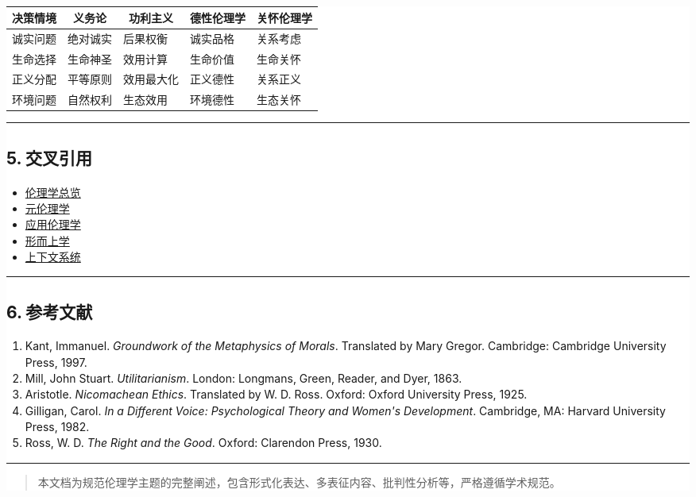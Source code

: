 | 决策情境 | 义务论 | 功利主义 | 德性伦理学 | 关怀伦理学 |
|---------|--------|---------|-----------|-----------|
| 诚实问题 | 绝对诚实 | 后果权衡 | 诚实品格 | 关系考虑 |
| 生命选择 | 生命神圣 | 效用计算 | 生命价值 | 生命关怀 |
| 正义分配 | 平等原则 | 效用最大化 | 正义德性 | 关系正义 |
| 环境问题 | 自然权利 | 生态效用 | 环境德性 | 生态关怀 |

---

## 5. 交叉引用

- [伦理学总览](./README.md)
- [元伦理学](./01_Meta_Ethics.md)
- [应用伦理学](./03_Applied_Ethics.md)
- [形而上学](../../01_Metaphysics/README.md)
- [上下文系统](../../../12_Context_System/README.md)

---

## 6. 参考文献

1. Kant, Immanuel. *Groundwork of the Metaphysics of Morals*. Translated by Mary Gregor. Cambridge: Cambridge University Press, 1997.
2. Mill, John Stuart. *Utilitarianism*. London: Longmans, Green, Reader, and Dyer, 1863.
3. Aristotle. *Nicomachean Ethics*. Translated by W. D. Ross. Oxford: Oxford University Press, 1925.
4. Gilligan, Carol. *In a Different Voice: Psychological Theory and Women's Development*. Cambridge, MA: Harvard University Press, 1982.
5. Ross, W. D. *The Right and the Good*. Oxford: Clarendon Press, 1930.

---

> 本文档为规范伦理学主题的完整阐述，包含形式化表达、多表征内容、批判性分析等，严格遵循学术规范。

